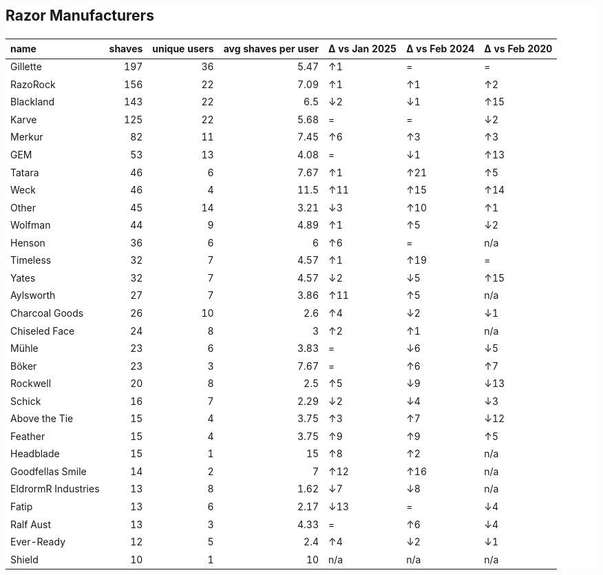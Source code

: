 
## Razor Manufacturers

| name                |   shaves |   unique users |   avg shaves per user | Δ vs Jan 2025   | Δ vs Feb 2024   | Δ vs Feb 2020   |
|:--------------------|---------:|---------------:|----------------------:|:----------------|:----------------|:----------------|
| Gillette            |      197 |             36 |                  5.47 | ↑1              | =               | =               |
| RazoRock            |      156 |             22 |                  7.09 | ↑1              | ↑1              | ↑2              |
| Blackland           |      143 |             22 |                  6.5  | ↓2              | ↓1              | ↑15             |
| Karve               |      125 |             22 |                  5.68 | =               | =               | ↓2              |
| Merkur              |       82 |             11 |                  7.45 | ↑6              | ↑3              | ↑3              |
| GEM                 |       53 |             13 |                  4.08 | =               | ↓1              | ↑13             |
| Tatara              |       46 |              6 |                  7.67 | ↑1              | ↑21             | ↑5              |
| Weck                |       46 |              4 |                 11.5  | ↑11             | ↑15             | ↑14             |
| Other               |       45 |             14 |                  3.21 | ↓3              | ↑10             | ↑1              |
| Wolfman             |       44 |              9 |                  4.89 | ↑1              | ↑5              | ↓2              |
| Henson              |       36 |              6 |                  6    | ↑6              | =               | n/a             |
| Timeless            |       32 |              7 |                  4.57 | ↑1              | ↑19             | =               |
| Yates               |       32 |              7 |                  4.57 | ↓2              | ↓5              | ↑15             |
| Aylsworth           |       27 |              7 |                  3.86 | ↑11             | ↑5              | n/a             |
| Charcoal Goods      |       26 |             10 |                  2.6  | ↑4              | ↓2              | ↓1              |
| Chiseled Face       |       24 |              8 |                  3    | ↑2              | ↑1              | n/a             |
| Mühle               |       23 |              6 |                  3.83 | =               | ↓6              | ↓5              |
| Böker              |       23 |              3 |                  7.67 | =               | ↑6              | ↑7              |
| Rockwell            |       20 |              8 |                  2.5  | ↑5              | ↓9              | ↓13             |
| Schick              |       16 |              7 |                  2.29 | ↓2              | ↓4              | ↓3              |
| Above the Tie       |       15 |              4 |                  3.75 | ↑3              | ↑7              | ↓12             |
| Feather             |       15 |              4 |                  3.75 | ↑9              | ↑9              | ↑5              |
| Headblade           |       15 |              1 |                 15    | ↑8              | ↑2              | n/a             |
| Goodfellas Smile    |       14 |              2 |                  7    | ↑12             | ↑16             | n/a             |
| EldrormR Industries |       13 |              8 |                  1.62 | ↓7              | ↓8              | n/a             |
| Fatip               |       13 |              6 |                  2.17 | ↓13             | =               | ↓4              |
| Ralf Aust           |       13 |              3 |                  4.33 | =               | ↑6              | ↓4              |
| Ever-Ready          |       12 |              5 |                  2.4  | ↑4              | ↓2              | ↓1              |
| Shield              |       10 |              1 |                 10    | n/a             | n/a             | n/a             |
